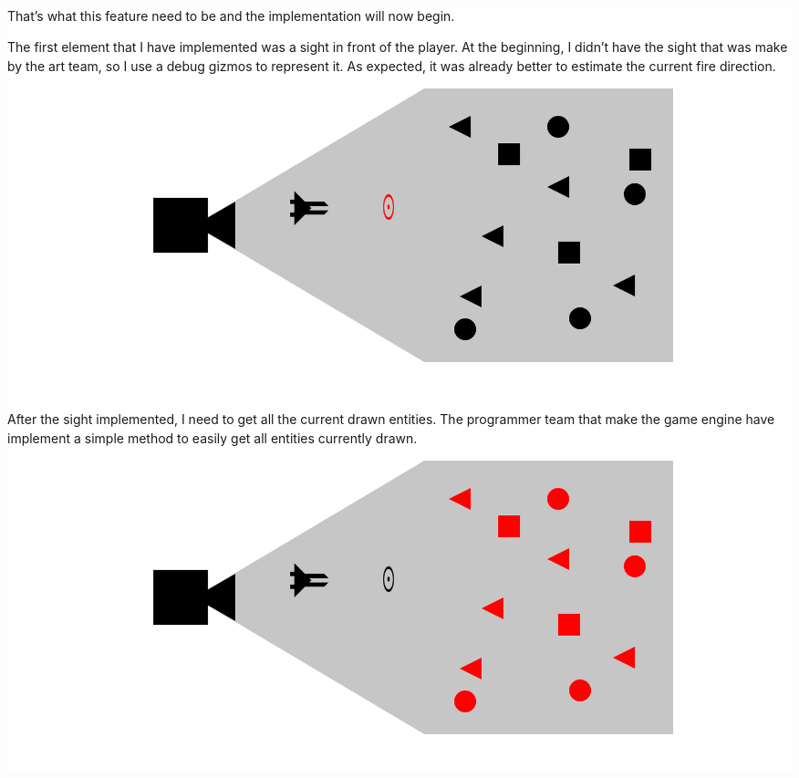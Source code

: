 That’s what this feature need to be and the implementation will now begin.

The first element that I have implemented was a sight in front of the player. At the beginning, I didn’t have the sight that was make by the art team, so I use a debug gizmos to represent it. As expected, it was already better to estimate the current fire direction.

<div style="text-align: center"><img src="/assets/data/images/addGizmoTarget.png" width="600"></div>
<p>&nbsp;</p>

After the sight implemented, I need to get all the current drawn entities. The programmer team that make the game engine have implement a simple method to easily get all entities currently drawn.

<div style="text-align: center"><img src="/assets/data/images/getDrawedTarget.png" width="600"></div>
<p>&nbsp;</p>
